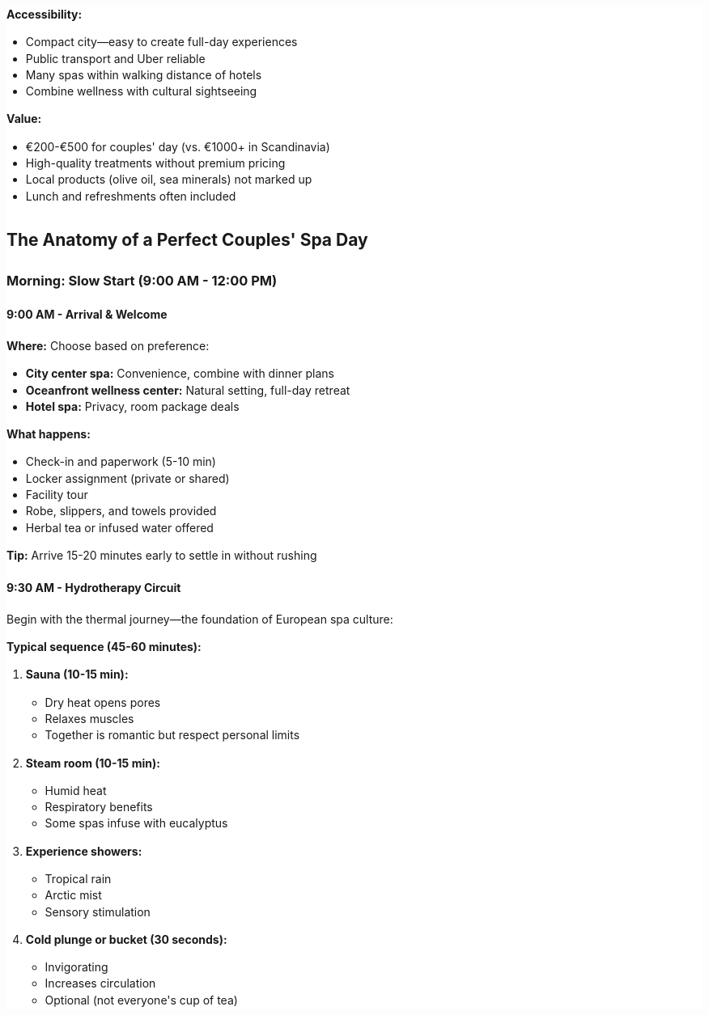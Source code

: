 **Accessibility:**
- Compact city—easy to create full-day experiences
- Public transport and Uber reliable
- Many spas within walking distance of hotels
- Combine wellness with cultural sightseeing

**Value:**
- €200-€500 for couples' day (vs. €1000+ in Scandinavia)
- High-quality treatments without premium pricing
- Local products (olive oil, sea minerals) not marked up
- Lunch and refreshments often included

## The Anatomy of a Perfect Couples' Spa Day

### Morning: Slow Start (9:00 AM - 12:00 PM)

#### **9:00 AM - Arrival & Welcome**

**Where:** Choose based on preference:
- **City center spa:** Convenience, combine with dinner plans
- **Oceanfront wellness center:** Natural setting, full-day retreat
- **Hotel spa:** Privacy, room package deals

**What happens:**
- Check-in and paperwork (5-10 min)
- Locker assignment (private or shared)
- Facility tour
- Robe, slippers, and towels provided
- Herbal tea or infused water offered

**Tip:** Arrive 15-20 minutes early to settle in without rushing

#### **9:30 AM - Hydrotherapy Circuit**

Begin with the thermal journey—the foundation of European spa culture:

**Typical sequence (45-60 minutes):**

1. **Sauna (10-15 min):**
   - Dry heat opens pores
   - Relaxes muscles
   - Together is romantic but respect personal limits

2. **Steam room (10-15 min):**
   - Humid heat
   - Respiratory benefits
   - Some spas infuse with eucalyptus

3. **Experience showers:**
   - Tropical rain
   - Arctic mist
   - Sensory stimulation

4. **Cold plunge or bucket (30 seconds):**
   - Invigorating
   - Increases circulation
   - Optional (not everyone's cup of tea)
